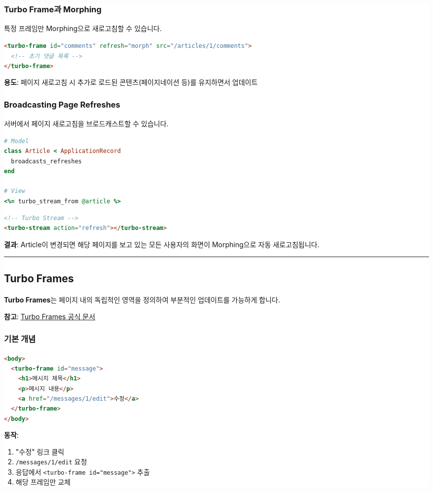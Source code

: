 ### Turbo Frame과 Morphing

특정 프레임만 Morphing으로 새로고침할 수 있습니다.

```html
<turbo-frame id="comments" refresh="morph" src="/articles/1/comments">
  <!-- 초기 댓글 목록 -->
</turbo-frame>
```

**용도**: 페이지 새로고침 시 추가로 로드된 콘텐츠(페이지네이션 등)를 유지하면서 업데이트

### Broadcasting Page Refreshes

서버에서 페이지 새로고침을 브로드캐스트할 수 있습니다.

```ruby
# Model
class Article < ApplicationRecord
  broadcasts_refreshes
end

# View
<%= turbo_stream_from @article %>
```

```html
<!-- Turbo Stream -->
<turbo-stream action="refresh"></turbo-stream>
```

**결과**: Article이 변경되면 해당 페이지를 보고 있는 모든 사용자의 화면이 Morphing으로 자동 새로고침됩니다.

---

## Turbo Frames

**Turbo Frames**는 페이지 내의 독립적인 영역을 정의하여 부분적인 업데이트를 가능하게 합니다.

**참고**: [Turbo Frames 공식 문서](https://turbo.hotwired.dev/handbook/frames)

### 기본 개념

```html
<body>
  <turbo-frame id="message">
    <h1>메시지 제목</h1>
    <p>메시지 내용</p>
    <a href="/messages/1/edit">수정</a>
  </turbo-frame>
</body>
```

**동작**:
1. "수정" 링크 클릭
2. `/messages/1/edit` 요청
3. 응답에서 `<turbo-frame id="message">` 추출
4. 해당 프레임만 교체
